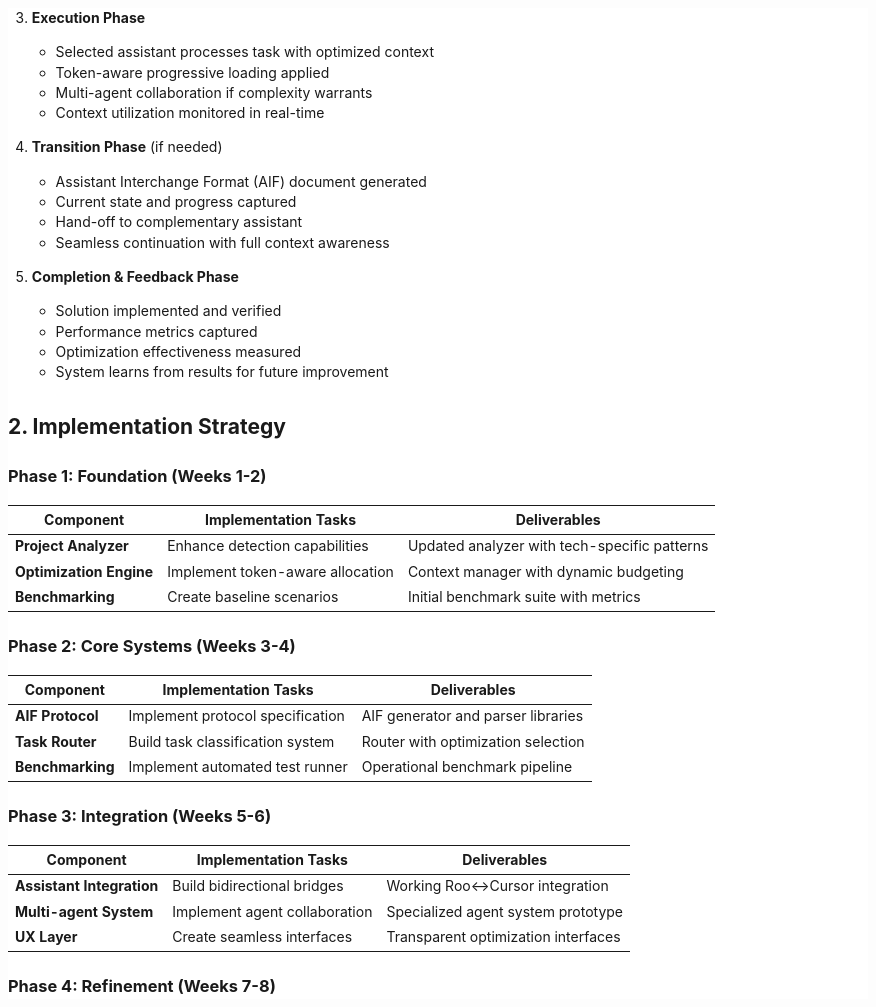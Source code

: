3. **Execution Phase**
   - Selected assistant processes task with optimized context
   - Token-aware progressive loading applied
   - Multi-agent collaboration if complexity warrants
   - Context utilization monitored in real-time

4. **Transition Phase** (if needed)
   - Assistant Interchange Format (AIF) document generated
   - Current state and progress captured
   - Hand-off to complementary assistant
   - Seamless continuation with full context awareness

5. **Completion & Feedback Phase**
   - Solution implemented and verified
   - Performance metrics captured
   - Optimization effectiveness measured
   - System learns from results for future improvement

## 2. Implementation Strategy

### Phase 1: Foundation (Weeks 1-2)

| Component | Implementation Tasks | Deliverables |
|-----------|----------------------|-------------|
| **Project Analyzer** | Enhance detection capabilities | Updated analyzer with tech-specific patterns |
| **Optimization Engine** | Implement token-aware allocation | Context manager with dynamic budgeting |
| **Benchmarking** | Create baseline scenarios | Initial benchmark suite with metrics |

### Phase 2: Core Systems (Weeks 3-4)

| Component | Implementation Tasks | Deliverables |
|-----------|----------------------|-------------|
| **AIF Protocol** | Implement protocol specification | AIF generator and parser libraries |
| **Task Router** | Build task classification system | Router with optimization selection |
| **Benchmarking** | Implement automated test runner | Operational benchmark pipeline |

### Phase 3: Integration (Weeks 5-6)

| Component | Implementation Tasks | Deliverables |
|-----------|----------------------|-------------|
| **Assistant Integration** | Build bidirectional bridges | Working Roo↔Cursor integration |
| **Multi-agent System** | Implement agent collaboration | Specialized agent system prototype |
| **UX Layer** | Create seamless interfaces | Transparent optimization interfaces |

### Phase 4: Refinement (Weeks 7-8)
